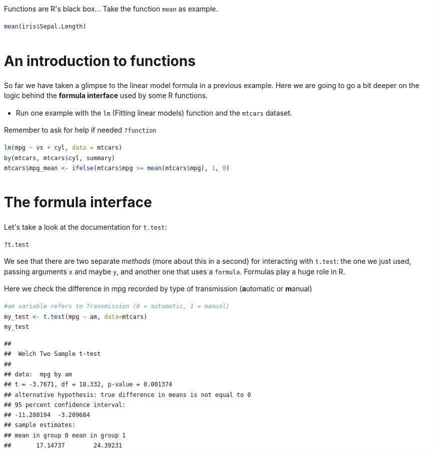 Functions are R's black box...
Take the function `mean` as example.


```r
mean(iris$Sepal.Length)
```

An introduction to functions
========================================================

So far we have taken a glimpse to the linear model formula in a previous example.
Here we are going to go a bit deeper on the logic behind the **formula interface** used by some R functions.

* Run one example with the `lm` (Fitting linear models) function and the `mtcars` dataset.

Remember to ask for help if needed `?function`

```r
lm(mpg ~ vs + cyl, data = mtcars)
by(mtcars, mtcars$cyl, summary)
mtcars$mpg_mean <- ifelse(mtcars$mpg >= mean(mtcars$mpg), 1, 0)
```

The formula interface
========================================================

Let's take a look at the documentation for `t.test`:

``` r
?t.test
```

We see that there are two separate *methods* (more about this in a second) for interacting with `t.test`: the one we just used, passing arguments `x` and maybe `y`, and another one that uses a `formula`. Formulas play a huge role in R.

Here we check the difference in mpg recorded by type of transmission (**a**utomatic or **m**anual)

``` r
#am variable refers to Transmission (0 = automatic, 1 = manual)
my_test <- t.test(mpg ~ am, data=mtcars)
my_test
```

    ## 
    ##  Welch Two Sample t-test
    ## 
    ## data:  mpg by am
    ## t = -3.7671, df = 18.332, p-value = 0.001374
    ## alternative hypothesis: true difference in means is not equal to 0
    ## 95 percent confidence interval:
    ## -11.280194  -3.209684
    ## sample estimates:
    ## mean in group 0 mean in group 1
    ##       17.14737        24.39231
    